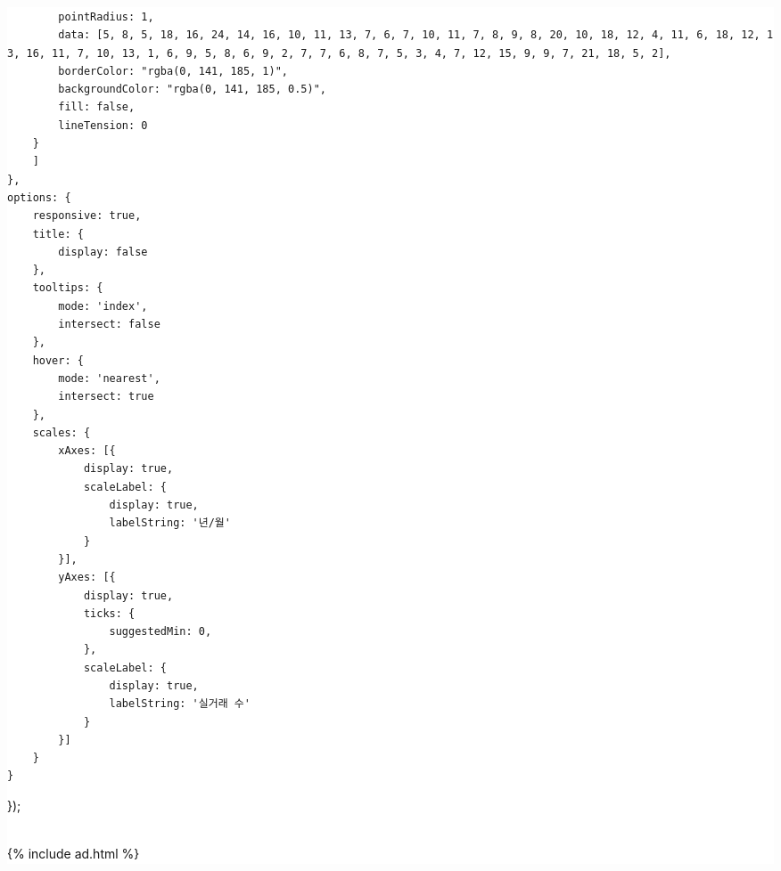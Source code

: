             pointRadius: 1,
            data: [5, 8, 5, 18, 16, 24, 14, 16, 10, 11, 13, 7, 6, 7, 10, 11, 7, 8, 9, 8, 20, 10, 18, 12, 4, 11, 6, 18, 12, 13, 16, 11, 7, 10, 13, 1, 6, 9, 5, 8, 6, 9, 2, 7, 7, 6, 8, 7, 5, 3, 4, 7, 12, 15, 9, 9, 7, 21, 18, 5, 2],
            borderColor: "rgba(0, 141, 185, 1)",
            backgroundColor: "rgba(0, 141, 185, 0.5)",
            fill: false,
            lineTension: 0
        }
        ]
    },
    options: {
        responsive: true,
        title: {
            display: false
        },
        tooltips: {
            mode: 'index',
            intersect: false
        },
        hover: {
            mode: 'nearest',
            intersect: true
        },
        scales: {
            xAxes: [{
                display: true,
                scaleLabel: {
                    display: true,
                    labelString: '년/월'
                }
            }],
            yAxes: [{
                display: true,
                ticks: {
                    suggestedMin: 0,
                },
                scaleLabel: {
                    display: true,
                    labelString: '실거래 수'
                }
            }]
        }
    }
});

</script>


<br>
{% include ad.html %}
<br>

